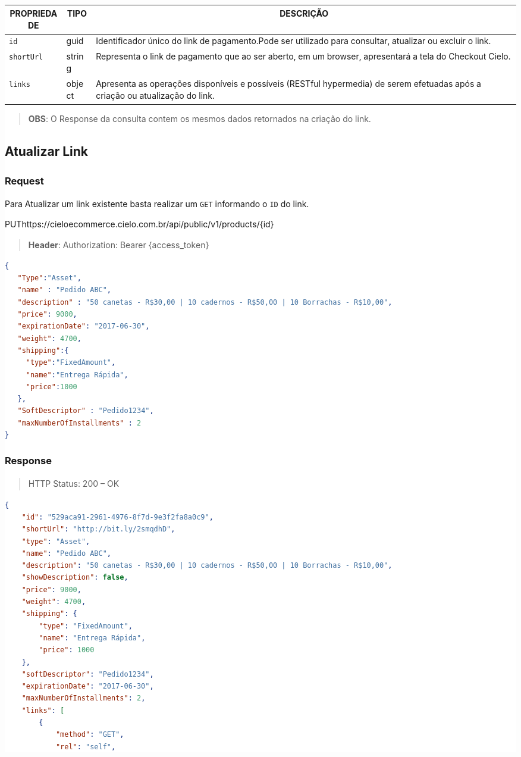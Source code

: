 | PROPRIEDADE   | TIPO   | DESCRIÇÃO                                                                                                                     |
|---------------|--------|-------------------------------------------------------------------------------------------------------------------------------|
| `id`          | guid   | Identificador único do link de pagamento.Pode ser utilizado para consultar, atualizar ou excluir o link.                      |
| `shortUrl`    | string | Representa o link de pagamento que ao ser aberto, em um browser, apresentará a tela do Checkout Cielo.                        |
| `links`       | object | Apresenta as operações disponíveis e possíveis (RESTful hypermedia) de serem efetuadas após a criação ou atualização do link. |

> **OBS**: O Response da consulta contem os mesmos dados retornados na criação do link.

## Atualizar Link

### Request

Para Atualizar um link existente basta realizar um `GET` informando o `ID` do link.

<aside class="request"><span class="method put">PUT</span><span class="endpoint">https://cieloecommerce.cielo.com.br/api/public/v1/products/{id}</span></aside>

> **Header**: Authorization: Bearer {access_token}

``` json
{
   "Type":"Asset",
   "name" : "Pedido ABC",
   "description" : "50 canetas - R$30,00 | 10 cadernos - R$50,00 | 10 Borrachas - R$10,00",
   "price": 9000,
   "expirationDate": "2017-06-30",
   "weight": 4700,
   "shipping":{
     "type":"FixedAmount",
     "name":"Entrega Rápida",
     "price":1000
   },
   "SoftDescriptor" : "Pedido1234",
   "maxNumberOfInstallments" : 2
}
```

### Response

> HTTP Status: 200 – OK

``` json
{
    "id": "529aca91-2961-4976-8f7d-9e3f2fa8a0c9",
    "shortUrl": "http://bit.ly/2smqdhD",
    "type": "Asset",
    "name": "Pedido ABC",
    "description": "50 canetas - R$30,00 | 10 cadernos - R$50,00 | 10 Borrachas - R$10,00",
    "showDescription": false,
    "price": 9000,
    "weight": 4700,
    "shipping": {
        "type": "FixedAmount",
        "name": "Entrega Rápida",
        "price": 1000
    },
    "softDescriptor": "Pedido1234",
    "expirationDate": "2017-06-30",
    "maxNumberOfInstallments": 2,
    "links": [
        {
            "method": "GET",
            "rel": "self",
```